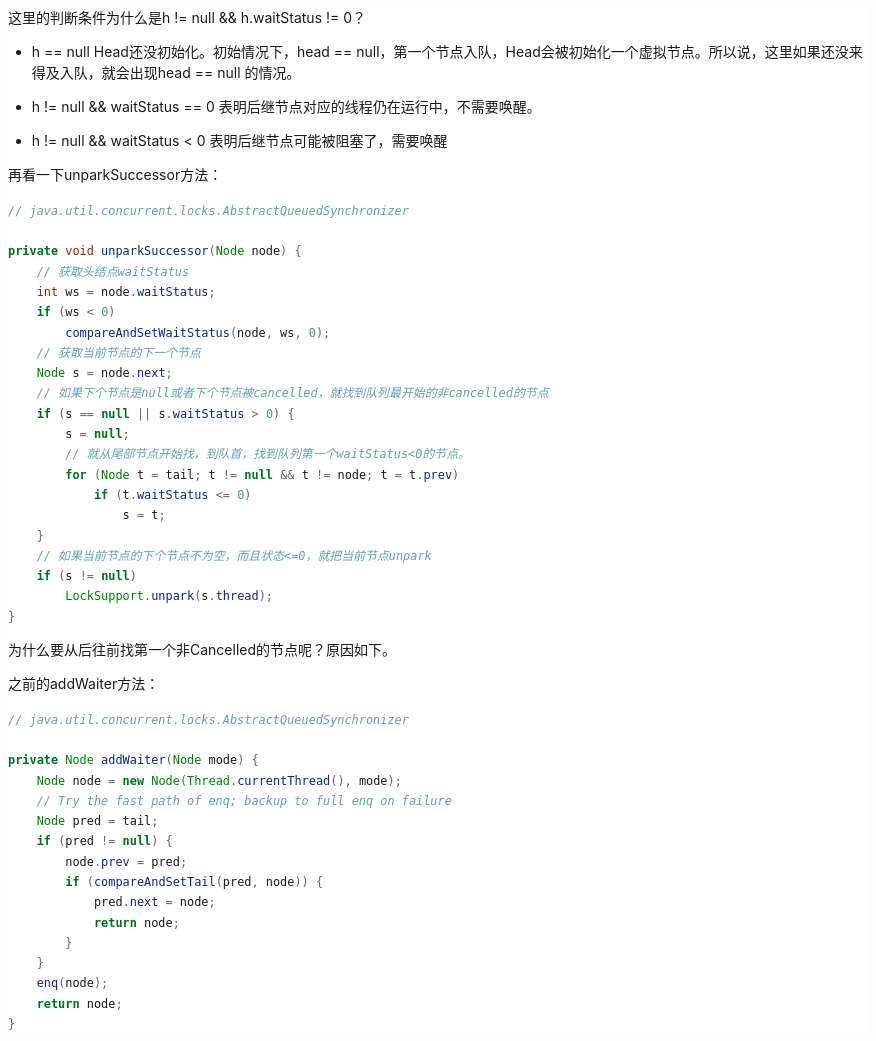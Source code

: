 这里的判断条件为什么是h != null && h.waitStatus != 0？

- h == null Head还没初始化。初始情况下，head == null，第一个节点入队，Head会被初始化一个虚拟节点。所以说，这里如果还没来得及入队，就会出现head == null 的情况。

- h != null && waitStatus == 0 表明后继节点对应的线程仍在运行中，不需要唤醒。

- h != null && waitStatus < 0 表明后继节点可能被阻塞了，需要唤醒

再看一下unparkSuccessor方法：

```java
// java.util.concurrent.locks.AbstractQueuedSynchronizer

private void unparkSuccessor(Node node) {
	// 获取头结点waitStatus
	int ws = node.waitStatus;
	if (ws < 0)
		compareAndSetWaitStatus(node, ws, 0);
	// 获取当前节点的下一个节点
	Node s = node.next;
	// 如果下个节点是null或者下个节点被cancelled，就找到队列最开始的非cancelled的节点
	if (s == null || s.waitStatus > 0) {
		s = null;
		// 就从尾部节点开始找，到队首，找到队列第一个waitStatus<0的节点。
		for (Node t = tail; t != null && t != node; t = t.prev)
			if (t.waitStatus <= 0)
				s = t;
	}
	// 如果当前节点的下个节点不为空，而且状态<=0，就把当前节点unpark
	if (s != null)
		LockSupport.unpark(s.thread);
}
```

为什么要从后往前找第一个非Cancelled的节点呢？原因如下。

之前的addWaiter方法：

```java
// java.util.concurrent.locks.AbstractQueuedSynchronizer

private Node addWaiter(Node mode) {
	Node node = new Node(Thread.currentThread(), mode);
	// Try the fast path of enq; backup to full enq on failure
	Node pred = tail;
	if (pred != null) {
		node.prev = pred;
		if (compareAndSetTail(pred, node)) {
			pred.next = node;
			return node;
		}
	}
	enq(node);
	return node;
}
```
